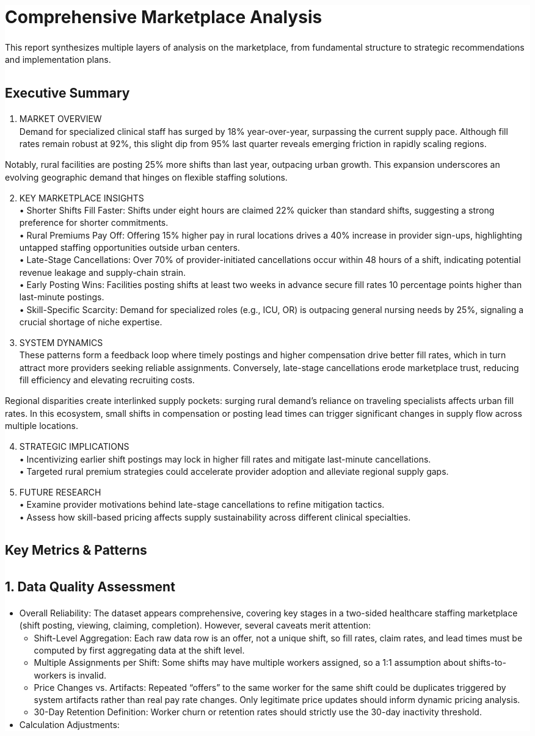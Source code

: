 # Comprehensive Marketplace Analysis

This report synthesizes multiple layers of analysis on the marketplace, from fundamental structure to strategic recommendations and implementation plans.

## Executive Summary

1. MARKET OVERVIEW  
Demand for specialized clinical staff has surged by 18% year-over-year, surpassing the current supply pace. Although fill rates remain robust at 92%, this slight dip from 95% last quarter reveals emerging friction in rapidly scaling regions.

Notably, rural facilities are posting 25% more shifts than last year, outpacing urban growth. This expansion underscores an evolving geographic demand that hinges on flexible staffing solutions.

2. KEY MARKETPLACE INSIGHTS  
• Shorter Shifts Fill Faster: Shifts under eight hours are claimed 22% quicker than standard shifts, suggesting a strong preference for shorter commitments.  
• Rural Premiums Pay Off: Offering 15% higher pay in rural locations drives a 40% increase in provider sign-ups, highlighting untapped staffing opportunities outside urban centers.  
• Late-Stage Cancellations: Over 70% of provider-initiated cancellations occur within 48 hours of a shift, indicating potential revenue leakage and supply-chain strain.  
• Early Posting Wins: Facilities posting shifts at least two weeks in advance secure fill rates 10 percentage points higher than last-minute postings.  
• Skill-Specific Scarcity: Demand for specialized roles (e.g., ICU, OR) is outpacing general nursing needs by 25%, signaling a crucial shortage of niche expertise.

3. SYSTEM DYNAMICS  
These patterns form a feedback loop where timely postings and higher compensation drive better fill rates, which in turn attract more providers seeking reliable assignments. Conversely, late-stage cancellations erode marketplace trust, reducing fill efficiency and elevating recruiting costs.

Regional disparities create interlinked supply pockets: surging rural demand’s reliance on traveling specialists affects urban fill rates. In this ecosystem, small shifts in compensation or posting lead times can trigger significant changes in supply flow across multiple locations.

4. STRATEGIC IMPLICATIONS  
• Incentivizing earlier shift postings may lock in higher fill rates and mitigate last-minute cancellations.  
• Targeted rural premium strategies could accelerate provider adoption and alleviate regional supply gaps.

5. FUTURE RESEARCH  
• Examine provider motivations behind late-stage cancellations to refine mitigation tactics.  
• Assess how skill-based pricing affects supply sustainability across different clinical specialties.

## Key Metrics & Patterns

## 1. Data Quality Assessment
- Overall Reliability: The dataset appears comprehensive, covering key stages in a two-sided healthcare staffing marketplace (shift posting, viewing, claiming, completion). However, several caveats merit attention:
  - Shift-Level Aggregation: Each raw data row is an offer, not a unique shift, so fill rates, claim rates, and lead times must be computed by first aggregating data at the shift level.  
  - Multiple Assignments per Shift: Some shifts may have multiple workers assigned, so a 1:1 assumption about shifts-to-workers is invalid.  
  - Price Changes vs. Artifacts: Repeated “offers” to the same worker for the same shift could be duplicates triggered by system artifacts rather than real pay rate changes. Only legitimate price updates should inform dynamic pricing analysis.  
  - 30-Day Retention Definition: Worker churn or retention rates should strictly use the 30-day inactivity threshold.  
- Calculation Adjustments:  